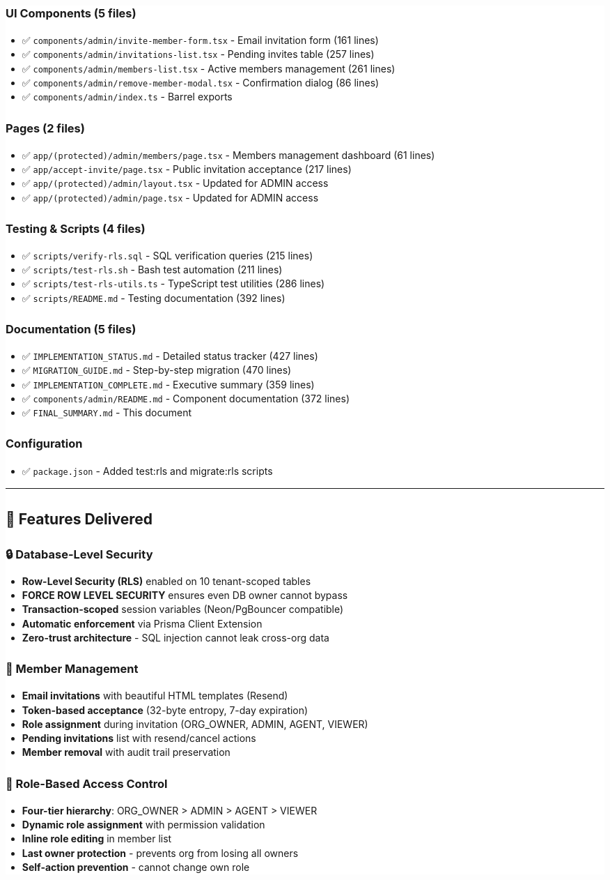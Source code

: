 ### UI Components (5 files)
- ✅ `components/admin/invite-member-form.tsx` - Email invitation form (161 lines)
- ✅ `components/admin/invitations-list.tsx` - Pending invites table (257 lines)
- ✅ `components/admin/members-list.tsx` - Active members management (261 lines)
- ✅ `components/admin/remove-member-modal.tsx` - Confirmation dialog (86 lines)
- ✅ `components/admin/index.ts` - Barrel exports

### Pages (2 files)
- ✅ `app/(protected)/admin/members/page.tsx` - Members management dashboard (61 lines)
- ✅ `app/accept-invite/page.tsx` - Public invitation acceptance (217 lines)
- ✅ `app/(protected)/admin/layout.tsx` - Updated for ADMIN access
- ✅ `app/(protected)/admin/page.tsx` - Updated for ADMIN access

### Testing & Scripts (4 files)
- ✅ `scripts/verify-rls.sql` - SQL verification queries (215 lines)
- ✅ `scripts/test-rls.sh` - Bash test automation (211 lines)
- ✅ `scripts/test-rls-utils.ts` - TypeScript test utilities (286 lines)
- ✅ `scripts/README.md` - Testing documentation (392 lines)

### Documentation (5 files)
- ✅ `IMPLEMENTATION_STATUS.md` - Detailed status tracker (427 lines)
- ✅ `MIGRATION_GUIDE.md` - Step-by-step migration (470 lines)
- ✅ `IMPLEMENTATION_COMPLETE.md` - Executive summary (359 lines)
- ✅ `components/admin/README.md` - Component documentation (372 lines)
- ✅ `FINAL_SUMMARY.md` - This document

### Configuration
- ✅ `package.json` - Added test:rls and migrate:rls scripts

---

## 🎯 Features Delivered

### 🔒 Database-Level Security
- **Row-Level Security (RLS)** enabled on 10 tenant-scoped tables
- **FORCE ROW LEVEL SECURITY** ensures even DB owner cannot bypass
- **Transaction-scoped** session variables (Neon/PgBouncer compatible)
- **Automatic enforcement** via Prisma Client Extension
- **Zero-trust architecture** - SQL injection cannot leak cross-org data

### 👥 Member Management
- **Email invitations** with beautiful HTML templates (Resend)
- **Token-based acceptance** (32-byte entropy, 7-day expiration)
- **Role assignment** during invitation (ORG_OWNER, ADMIN, AGENT, VIEWER)
- **Pending invitations** list with resend/cancel actions
- **Member removal** with audit trail preservation

### 🔐 Role-Based Access Control
- **Four-tier hierarchy**: ORG_OWNER > ADMIN > AGENT > VIEWER
- **Dynamic role assignment** with permission validation
- **Inline role editing** in member list
- **Last owner protection** - prevents org from losing all owners
- **Self-action prevention** - cannot change own role
